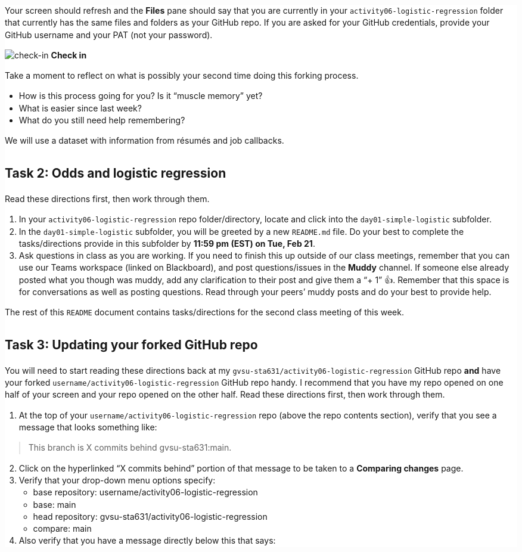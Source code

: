 Your screen should refresh and the **Files** pane should say that you
are currently in your `activity06-logistic-regression` folder that
currently has the same files and folders as your GitHub repo. If you are
asked for your GitHub credentials, provide your GitHub username and your
PAT (not your password).

![check-in](README-img/noun-magnifying-glass.png) **Check in**

Take a moment to reflect on what is possibly your second time doing this
forking process.

- How is this process going for you? Is it “muscle memory” yet?
- What is easier since last week?
- What do you still need help remembering?

We will use a dataset with information from résumés and job callbacks.

## Task 2: Odds and logistic regression

Read these directions first, then work through them.

1.  In your `activity06-logistic-regression` repo folder/directory,
    locate and click into the `day01-simple-logistic` subfolder.
2.  In the `day01-simple-logistic` subfolder, you will be greeted by a
    new `README.md` file. Do your best to complete the tasks/directions
    provide in this subfolder by **11:59 pm (EST) on Tue, Feb 21**.
3.  Ask questions in class as you are working. If you need to finish
    this up outside of our class meetings, remember that you can use our
    Teams workspace (linked on Blackboard), and post questions/issues in
    the **Muddy** channel. If someone else already posted what you
    though was muddy, add any clarification to their post and give them
    a “+ 1” 👍. Remember that this space is for conversations as well as
    posting questions. Read through your peers’ muddy posts and do your
    best to provide help.

The rest of this `README` document contains tasks/directions for the
second class meeting of this week.

## Task 3: Updating your forked GitHub repo

You will need to start reading these directions back at my
`gvsu-sta631/activity06-logistic-regression` GitHub repo **and** have
your forked `username/activity06-logistic-regression` GitHub repo handy.
I recommend that you have my repo opened on one half of your screen and
your repo opened on the other half. Read these directions first, then
work through them.

1.  At the top of your `username/activity06-logistic-regression` repo
    (above the repo contents section), verify that you see a message
    that looks something like:

> This branch is X commits behind gvsu-sta631:main.

2.  Click on the hyperlinked “X commits behind” portion of that message
    to be taken to a **Comparing changes** page.
3.  Verify that your drop-down menu options specify:
    - base repository: username/activity06-logistic-regression
    - base: main
    - head repository: gvsu-sta631/activity06-logistic-regression
    - compare: main
4.  Also verify that you have a message directly below this that says:
